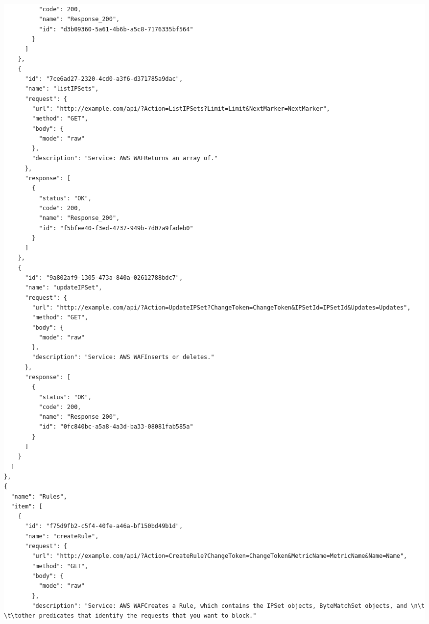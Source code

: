               "code": 200,
              "name": "Response_200",
              "id": "d3b09360-5a61-4b6b-a5c8-7176335bf564"
            }
          ]
        },
        {
          "id": "7ce6ad27-2320-4cd0-a3f6-d371785a9dac",
          "name": "listIPSets",
          "request": {
            "url": "http://example.com/api/?Action=ListIPSets?Limit=Limit&NextMarker=NextMarker",
            "method": "GET",
            "body": {
              "mode": "raw"
            },
            "description": "Service: AWS WAFReturns an array of."
          },
          "response": [
            {
              "status": "OK",
              "code": 200,
              "name": "Response_200",
              "id": "f5bfee40-f3ed-4737-949b-7d07a9fadeb0"
            }
          ]
        },
        {
          "id": "9a802af9-1305-473a-840a-02612788bdc7",
          "name": "updateIPSet",
          "request": {
            "url": "http://example.com/api/?Action=UpdateIPSet?ChangeToken=ChangeToken&IPSetId=IPSetId&Updates=Updates",
            "method": "GET",
            "body": {
              "mode": "raw"
            },
            "description": "Service: AWS WAFInserts or deletes."
          },
          "response": [
            {
              "status": "OK",
              "code": 200,
              "name": "Response_200",
              "id": "0fc840bc-a5a8-4a3d-ba33-08081fab585a"
            }
          ]
        }
      ]
    },
    {
      "name": "Rules",
      "item": [
        {
          "id": "f75d9fb2-c5f4-40fe-a46a-bf150bd49b1d",
          "name": "createRule",
          "request": {
            "url": "http://example.com/api/?Action=CreateRule?ChangeToken=ChangeToken&MetricName=MetricName&Name=Name",
            "method": "GET",
            "body": {
              "mode": "raw"
            },
            "description": "Service: AWS WAFCreates a Rule, which contains the IPSet objects, ByteMatchSet objects, and \n\t\t\tother predicates that identify the requests that you want to block."